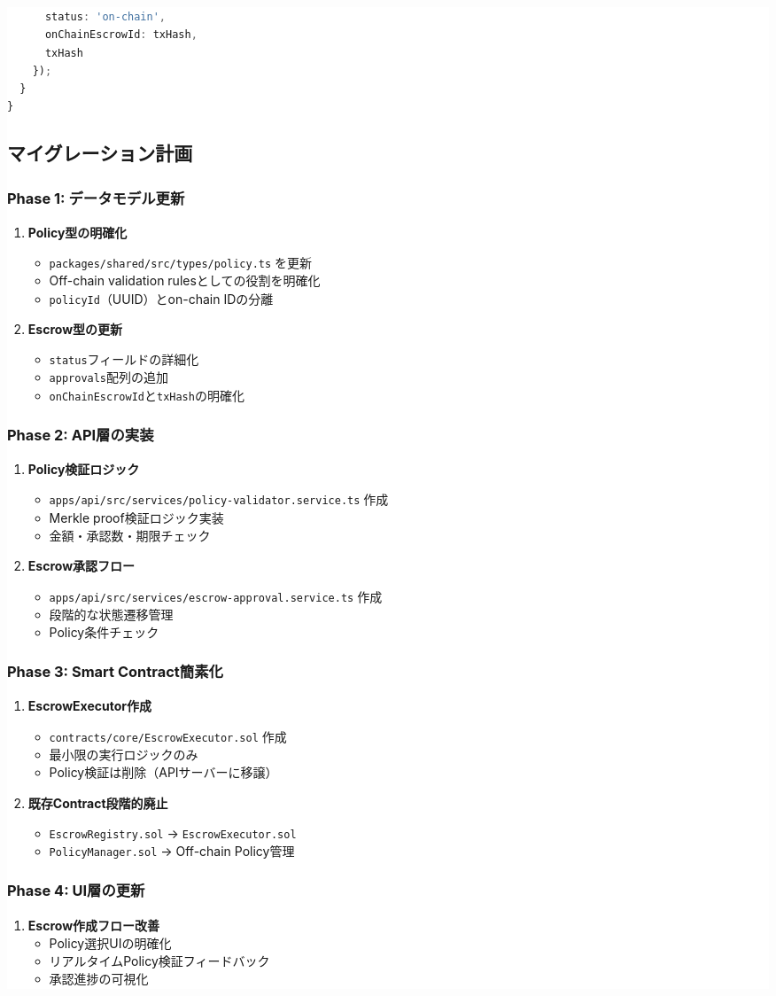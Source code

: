 ```typescript
      status: 'on-chain',
      onChainEscrowId: txHash,
      txHash
    });
  }
}
```

## マイグレーション計画

### Phase 1: データモデル更新

1. **Policy型の明確化**
   - `packages/shared/src/types/policy.ts` を更新
   - Off-chain validation rulesとしての役割を明確化
   - `policyId`（UUID）とon-chain IDの分離

2. **Escrow型の更新**
   - `status`フィールドの詳細化
   - `approvals`配列の追加
   - `onChainEscrowId`と`txHash`の明確化

### Phase 2: API層の実装

1. **Policy検証ロジック**
   - `apps/api/src/services/policy-validator.service.ts` 作成
   - Merkle proof検証ロジック実装
   - 金額・承認数・期限チェック

2. **Escrow承認フロー**
   - `apps/api/src/services/escrow-approval.service.ts` 作成
   - 段階的な状態遷移管理
   - Policy条件チェック

### Phase 3: Smart Contract簡素化

1. **EscrowExecutor作成**
   - `contracts/core/EscrowExecutor.sol` 作成
   - 最小限の実行ロジックのみ
   - Policy検証は削除（APIサーバーに移譲）

2. **既存Contract段階的廃止**
   - `EscrowRegistry.sol` → `EscrowExecutor.sol`
   - `PolicyManager.sol` → Off-chain Policy管理

### Phase 4: UI層の更新

1. **Escrow作成フロー改善**
   - Policy選択UIの明確化
   - リアルタイムPolicy検証フィードバック
   - 承認進捗の可視化
